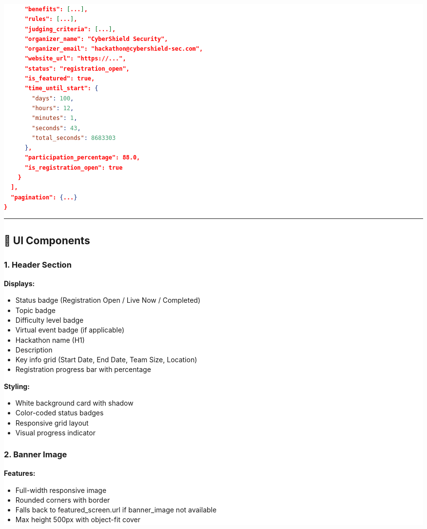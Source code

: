 ```json
      "benefits": [...],
      "rules": [...],
      "judging_criteria": [...],
      "organizer_name": "CyberShield Security",
      "organizer_email": "hackathon@cybershield-sec.com",
      "website_url": "https://...",
      "status": "registration_open",
      "is_featured": true,
      "time_until_start": {
        "days": 100,
        "hours": 12,
        "minutes": 1,
        "seconds": 43,
        "total_seconds": 8683303
      },
      "participation_percentage": 88.0,
      "is_registration_open": true
    }
  ],
  "pagination": {...}
}
```

---

## 🎨 UI Components

### 1. Header Section

**Displays:**

- Status badge (Registration Open / Live Now / Completed)
- Topic badge
- Difficulty level badge
- Virtual event badge (if applicable)
- Hackathon name (H1)
- Description
- Key info grid (Start Date, End Date, Team Size, Location)
- Registration progress bar with percentage

**Styling:**

- White background card with shadow
- Color-coded status badges
- Responsive grid layout
- Visual progress indicator

### 2. Banner Image

**Features:**

- Full-width responsive image
- Rounded corners with border
- Falls back to featured_screen.url if banner_image not available
- Max height 500px with object-fit cover
